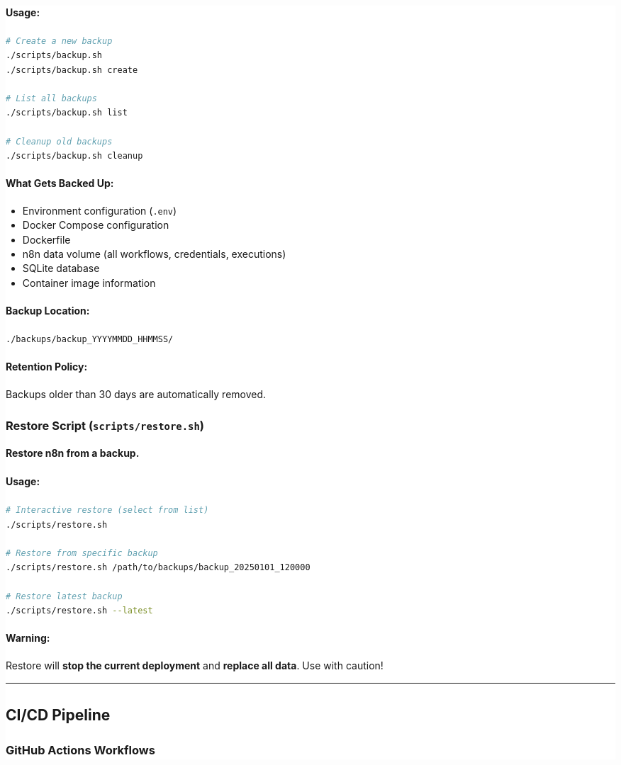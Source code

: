 #### Usage:
```bash
# Create a new backup
./scripts/backup.sh
./scripts/backup.sh create

# List all backups
./scripts/backup.sh list

# Cleanup old backups
./scripts/backup.sh cleanup
```

#### What Gets Backed Up:
- Environment configuration (`.env`)
- Docker Compose configuration
- Dockerfile
- n8n data volume (all workflows, credentials, executions)
- SQLite database
- Container image information

#### Backup Location:
`./backups/backup_YYYYMMDD_HHMMSS/`

#### Retention Policy:
Backups older than 30 days are automatically removed.

### Restore Script (`scripts/restore.sh`)

**Restore n8n from a backup.**

#### Usage:
```bash
# Interactive restore (select from list)
./scripts/restore.sh

# Restore from specific backup
./scripts/restore.sh /path/to/backups/backup_20250101_120000

# Restore latest backup
./scripts/restore.sh --latest
```

#### Warning:
Restore will **stop the current deployment** and **replace all data**. Use with caution!

---

## CI/CD Pipeline

### GitHub Actions Workflows
